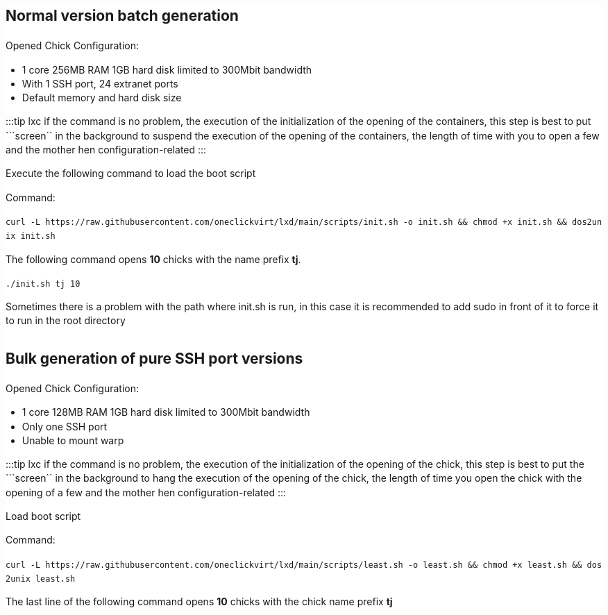 ## Normal version batch generation

Opened Chick Configuration:

- 1 core 256MB RAM 1GB hard disk limited to 300Mbit bandwidth
- With 1 SSH port, 24 extranet ports
- Default memory and hard disk size

:::tip
lxc if the command is no problem, the execution of the initialization of the opening of the containers, this step is best to put ```screen`` in the background to suspend the execution of the opening of the containers, the length of time with you to open a few and the mother hen configuration-related
:::

Execute the following command to load the boot script

Command:

```shell
curl -L https://raw.githubusercontent.com/oneclickvirt/lxd/main/scripts/init.sh -o init.sh && chmod +x init.sh && dos2unix init.sh
```

The following command opens **10** chicks with the name prefix **tj**.

```shell
./init.sh tj 10
```

Sometimes there is a problem with the path where init.sh is run, in this case it is recommended to add sudo in front of it to force it to run in the root directory

## Bulk generation of pure SSH port versions

Opened Chick Configuration:

- 1 core 128MB RAM 1GB hard disk limited to 300Mbit bandwidth
- Only one SSH port
- Unable to mount warp

:::tip
lxc if the command is no problem, the execution of the initialization of the opening of the chick, this step is best to put the ```screen`` in the background to hang the execution of the opening of the chick, the length of time you open the chick with the opening of a few and the mother hen configuration-related
:::

Load boot script

Command:

```shell
curl -L https://raw.githubusercontent.com/oneclickvirt/lxd/main/scripts/least.sh -o least.sh && chmod +x least.sh && dos2unix least.sh
```

The last line of the following command opens **10** chicks with the chick name prefix **tj**
